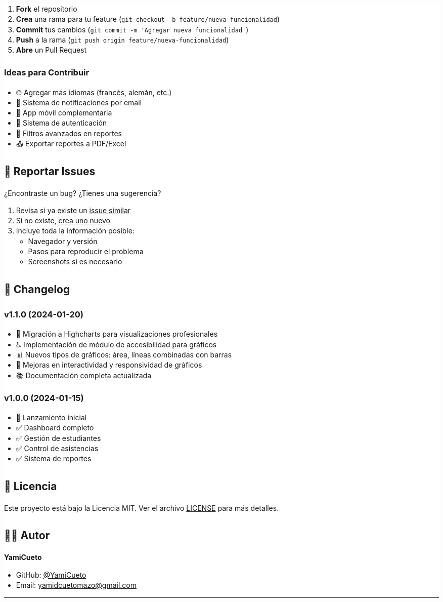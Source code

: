 1. **Fork** el repositorio
2. **Crea** una rama para tu feature (`git checkout -b feature/nueva-funcionalidad`)
3. **Commit** tus cambios (`git commit -m 'Agregar nueva funcionalidad'`)
4. **Push** a la rama (`git push origin feature/nueva-funcionalidad`)
5. **Abre** un Pull Request

### Ideas para Contribuir
- 🌐 Agregar más idiomas (francés, alemán, etc.)
- 📧 Sistema de notificaciones por email
- 📱 App móvil complementaria
- 🔐 Sistema de autenticación
- 🎯 Filtros avanzados en reportes
- 📤 Exportar reportes a PDF/Excel

## 🐛 Reportar Issues

¿Encontraste un bug? ¿Tienes una sugerencia?

1. Revisa si ya existe un [issue similar](../../issues)
2. Si no existe, [crea uno nuevo](../../issues/new)
3. Incluye toda la información posible:
   - Navegador y versión
   - Pasos para reproducir el problema
   - Screenshots si es necesario

## 📝 Changelog

### v1.1.0 (2024-01-20)
- 🎨 Migración a Highcharts para visualizaciones profesionales
- ♿ Implementación de módulo de accesibilidad para gráficos
- 📊 Nuevos tipos de gráficos: área, líneas combinadas con barras
- 🔄 Mejoras en interactividad y responsividad de gráficos
- 📚 Documentación completa actualizada

### v1.0.0 (2024-01-15)
- 🎉 Lanzamiento inicial
- ✅ Dashboard completo
- ✅ Gestión de estudiantes
- ✅ Control de asistencias
- ✅ Sistema de reportes

## 📄 Licencia

Este proyecto está bajo la Licencia MIT. Ver el archivo [LICENSE](LICENSE) para más detalles.

## 👨‍💻 Autor

**YamiCueto**
- GitHub: [@YamiCueto](https://github.com/YamiCueto)
- Email: [yamidcuetomazo@gmail.com](mailto:yamidcuetomazo@gmail.com)

---